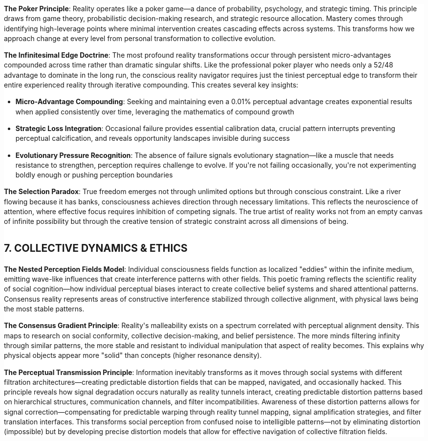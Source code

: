 **The Poker Principle**: Reality operates like a poker game—a dance of probability, psychology, and strategic timing. This principle draws from game theory, probabilistic decision-making research, and strategic resource allocation. Mastery comes through identifying high-leverage points where minimal intervention creates cascading effects across systems. This transforms how we approach change at every level from personal transformation to collective evolution.

**The Infinitesimal Edge Doctrine**: The most profound reality transformations occur through persistent micro-advantages compounded across time rather than dramatic singular shifts. Like the professional poker player who needs only a 52/48 advantage to dominate in the long run, the conscious reality navigator requires just the tiniest perceptual edge to transform their entire experienced reality through iterative compounding. This creates several key insights:

- **Micro-Advantage Compounding**: Seeking and maintaining even a 0.01% perceptual advantage creates exponential results when applied consistently over time, leveraging the mathematics of compound growth

- **Strategic Loss Integration**: Occasional failure provides essential calibration data, crucial pattern interrupts preventing perceptual calcification, and reveals opportunity landscapes invisible during success

- **Evolutionary Pressure Recognition**: The absence of failure signals evolutionary stagnation—like a muscle that needs resistance to strengthen, perception requires challenge to evolve. If you're not failing occasionally, you're not experimenting boldly enough or pushing perception boundaries

**The Selection Paradox**: True freedom emerges not through unlimited options but through conscious constraint. Like a river flowing because it has banks, consciousness achieves direction through necessary limitations. This reflects the neuroscience of attention, where effective focus requires inhibition of competing signals. The true artist of reality works not from an empty canvas of infinite possibility but through the creative tension of strategic constraint across all dimensions of being.

## **7. COLLECTIVE DYNAMICS & ETHICS**

**The Nested Perception Fields Model**: Individual consciousness fields function as localized "eddies" within the infinite medium, emitting wave-like influences that create interference patterns with other fields. This poetic framing reflects the scientific reality of social cognition—how individual perceptual biases interact to create collective belief systems and shared attentional patterns. Consensus reality represents areas of constructive interference stabilized through collective alignment, with physical laws being the most stable patterns.

**The Consensus Gradient Principle**: Reality's malleability exists on a spectrum correlated with perceptual alignment density. This maps to research on social conformity, collective decision-making, and belief persistence. The more minds filtering infinity through similar patterns, the more stable and resistant to individual manipulation that aspect of reality becomes. This explains why physical objects appear more "solid" than concepts (higher resonance density).

**The Perceptual Transmission Principle**: Information inevitably transforms as it moves through social systems with different filtration architectures—creating predictable distortion fields that can be mapped, navigated, and occasionally hacked. This principle reveals how signal degradation occurs naturally as reality tunnels interact, creating predictable distortion patterns based on hierarchical structures, communication channels, and filter incompatibilities. Awareness of these distortion patterns allows for signal correction—compensating for predictable warping through reality tunnel mapping, signal amplification strategies, and filter translation interfaces. This transforms social perception from confused noise to intelligible patterns—not by eliminating distortion (impossible) but by developing precise distortion models that allow for effective navigation of collective filtration fields.
